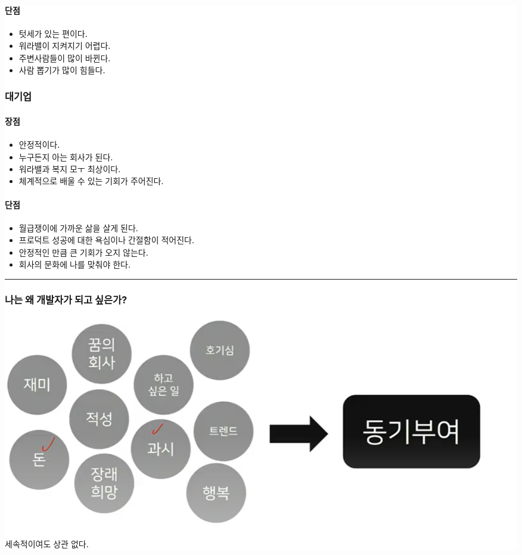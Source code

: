 #### 단점

- 텃세가 있는 편이다.
- 워라밸이 지켜지기 어렵다.
- 주변사람들이 많이 바뀐다.
- 사람 뽑기가 많이 힘들다.


### 대기업

#### 장점
- 안정적이다.
- 누구든지 아는 회사가 된다.
- 워라밸과 복지 모ㅜ 최상이다.
- 체계적으로 배울 수 있는 기회가 주어진다.

#### 단점

- 월급쟁이에 가까운 삶을 살게 된다.
- 프로덕트 성공에 대한 욕심이나 간절함이 적어진다.
- 안정적인 만큼 큰 기회가 오지 않는다.
- 회사의 문화에 나를 맞춰야 한다.

----

### 나는 왜 개발자가 되고 싶은가?

![20211214_145921](/assets/20211214_145921.png)

세속적이여도 상관 없다.

